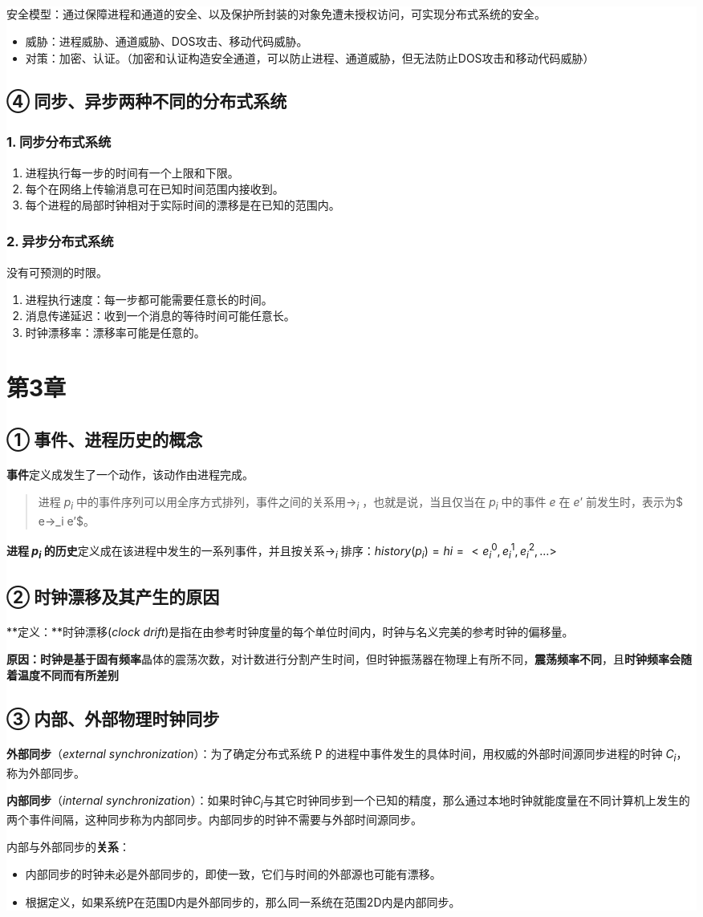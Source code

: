 安全模型：通过保障进程和通道的安全、以及保护所封装的对象免遭未授权访问，可实现分布式系统的安全。

- 威胁：进程威胁、通道威胁、DOS攻击、移动代码威胁。
- 对策：加密、认证。（加密和认证构造安全通道，可以防止进程、通道威胁，但无法防止DOS攻击和移动代码威胁）



## ④ 同步、异步两种不同的分布式系统

### 1. 同步分布式系统

1. 进程执行每一步的时间有一个上限和下限。
2. 每个在网络上传输消息可在已知时间范围内接收到。
3. 每个进程的局部时钟相对于实际时间的漂移是在已知的范围内。

### 2. 异步分布式系统

没有可预测的时限。

1. 进程执行速度：每一步都可能需要任意长的时间。
2. 消息传递延迟：收到一个消息的等待时间可能任意长。
3. 时钟漂移率：漂移率可能是任意的。



# 第3章

## ① 事件、进程历史的概念

**事件**定义成发生了一个动作，该动作由进程完成。

> 进程 $p_i$ 中的事件序列可以用全序方式排列，事件之间的关系用$→_i$ ，也就是说，当且仅当在 $p_i$ 中的事件 $e$ 在 $e’$ 前发生时，表示为$ e→_i e’$。

**进程 $p_i$ 的历史**定义成在该进程中发生的一系列事件，并且按关系$→_i$ 排序：$history(p_i)=hi=<e_i^0 , e_i^1 , e_i^2 ,…>$ 



## ② 时钟漂移及其产生的原因 

**定义：**时钟漂移(*clock drift*)是指在由参考时钟度量的每个单位时间内，时钟与名义完美的参考时钟的偏移量。

**原因：**时钟是基于**固有频率**晶体的震荡次数，对计数进行分割产生时间，但时钟振荡器在物理上有所不同，**震荡频率不同**，且**时钟频率会随着温度不同而有所差别**



## ③ 内部、外部物理时钟同步 

**外部同步**（*external synchronization*）：为了确定分布式系统 P 的进程中事件发生的具体时间，用权威的外部时间源同步进程的时钟 $C_i$，称为外部同步。

**内部同步**（*internal synchronization*）：如果时钟$C_i$与其它时钟同步到一个已知的精度，那么通过本地时钟就能度量在不同计算机上发生的两个事件间隔，这种同步称为内部同步。内部同步的时钟不需要与外部时间源同步。

 内部与外部同步的**关系**：

- 内部同步的时钟未必是外部同步的，即使一致，它们与时间的外部源也可能有漂移。

- 根据定义，如果系统P在范围D内是外部同步的，那么同一系统在范围2D内是内部同步。
